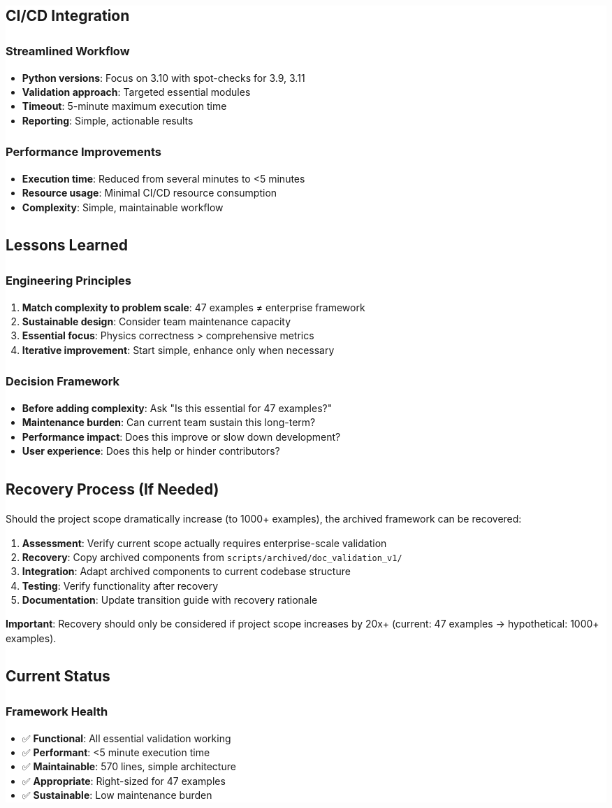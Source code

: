 ## CI/CD Integration

### Streamlined Workflow
- **Python versions**: Focus on 3.10 with spot-checks for 3.9, 3.11
- **Validation approach**: Targeted essential modules
- **Timeout**: 5-minute maximum execution time
- **Reporting**: Simple, actionable results

### Performance Improvements
- **Execution time**: Reduced from several minutes to <5 minutes
- **Resource usage**: Minimal CI/CD resource consumption
- **Complexity**: Simple, maintainable workflow

## Lessons Learned

### Engineering Principles
1. **Match complexity to problem scale**: 47 examples ≠ enterprise framework
2. **Sustainable design**: Consider team maintenance capacity
3. **Essential focus**: Physics correctness > comprehensive metrics
4. **Iterative improvement**: Start simple, enhance only when necessary

### Decision Framework
- **Before adding complexity**: Ask "Is this essential for 47 examples?"
- **Maintenance burden**: Can current team sustain this long-term?
- **Performance impact**: Does this improve or slow down development?
- **User experience**: Does this help or hinder contributors?

## Recovery Process (If Needed)

Should the project scope dramatically increase (to 1000+ examples), the archived framework can be recovered:

1. **Assessment**: Verify current scope actually requires enterprise-scale validation
2. **Recovery**: Copy archived components from `scripts/archived/doc_validation_v1/`
3. **Integration**: Adapt archived components to current codebase structure
4. **Testing**: Verify functionality after recovery
5. **Documentation**: Update transition guide with recovery rationale

**Important**: Recovery should only be considered if project scope increases by 20x+ (current: 47 examples → hypothetical: 1000+ examples).

## Current Status

### Framework Health
- ✅ **Functional**: All essential validation working
- ✅ **Performant**: <5 minute execution time
- ✅ **Maintainable**: 570 lines, simple architecture
- ✅ **Appropriate**: Right-sized for 47 examples
- ✅ **Sustainable**: Low maintenance burden
